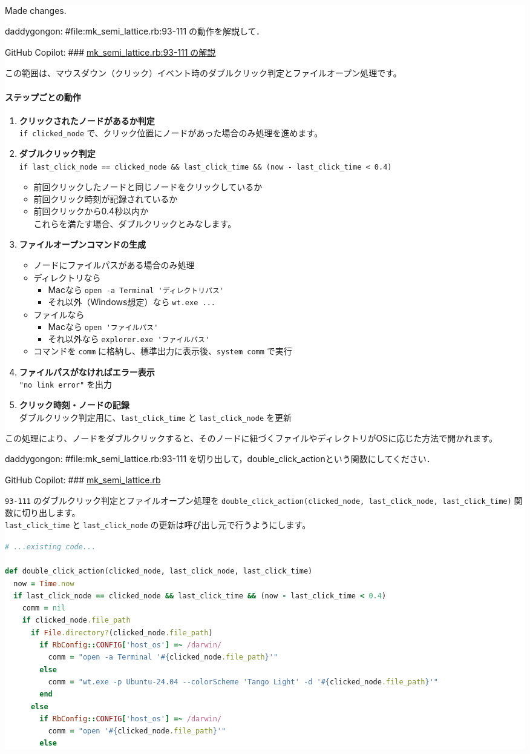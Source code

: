 ````ruby
````

Made changes.

daddygongon: #file:mk_semi_lattice.rb:93-111 の動作を解説して．

GitHub Copilot: ### [mk_semi_lattice.rb:93-111 の解説](file:///Users/bob/git_hub/mk_semi_lattice/lib/mk_semi_lattice.rb%3A93-111%20%E3%81%AE%E8%A7%A3%E8%AA%AC)

この範囲は、マウスダウン（クリック）イベント時のダブルクリック判定とファイルオープン処理です。

#### ステップごとの動作

1. **クリックされたノードがあるか判定**  
   `if clicked_node` で、クリック位置にノードがあった場合のみ処理を進めます。

2. **ダブルクリック判定**  
   `if last_click_node == clicked_node && last_click_time && (now - last_click_time < 0.4)`  
   - 前回クリックしたノードと同じノードをクリックしているか
   - 前回クリック時刻が記録されているか
   - 前回クリックから0.4秒以内か  
   これらを満たす場合、ダブルクリックとみなします。

3. **ファイルオープンコマンドの生成**  
   - ノードにファイルパスがある場合のみ処理
   - ディレクトリなら  
     - Macなら `open -a Terminal 'ディレクトリパス'`  
     - それ以外（Windows想定）なら `wt.exe ...`
   - ファイルなら  
     - Macなら `open 'ファイルパス'`  
     - それ以外なら `explorer.exe 'ファイルパス'`
   - コマンドを `comm` に格納し、標準出力に表示後、`system comm` で実行

4. **ファイルパスがなければエラー表示**  
   `"no link error"` を出力

5. **クリック時刻・ノードの記録**  
   ダブルクリック判定用に、`last_click_time` と `last_click_node` を更新

この処理により、ノードをダブルクリックすると、そのノードに紐づくファイルやディレクトリがOSに応じた方法で開かれます。

daddygongon: #file:mk_semi_lattice.rb:93-111 を切り出して，double_click_actionという関数にしてください．

GitHub Copilot: ### [mk_semi_lattice.rb](file:///Users/bob/git_hub/mk_semi_lattice/lib/mk_semi_lattice.rb)

`93-111` のダブルクリック判定とファイルオープン処理を `double_click_action(clicked_node, last_click_node, last_click_time)` 関数に切り出します。  
`last_click_time` と `last_click_node` の更新は呼び出し元で行うようにします。

````ruby
# ...existing code...

def double_click_action(clicked_node, last_click_node, last_click_time)
  now = Time.now
  if last_click_node == clicked_node && last_click_time && (now - last_click_time < 0.4)
    comm = nil
    if clicked_node.file_path
      if File.directory?(clicked_node.file_path)
        if RbConfig::CONFIG['host_os'] =~ /darwin/
          comm = "open -a Terminal '#{clicked_node.file_path}'"
        else
          comm = "wt.exe -p Ubuntu-24.04 --colorScheme 'Tango Light' -d '#{clicked_node.file_path}'"
        end
      else
        if RbConfig::CONFIG['host_os'] =~ /darwin/
          comm = "open '#{clicked_node.file_path}'"
        else
````